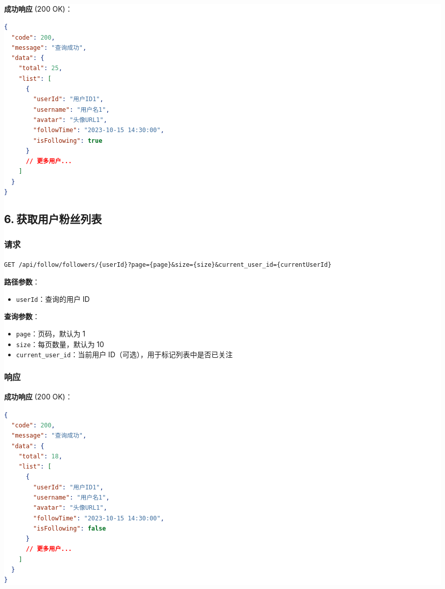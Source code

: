 **成功响应** (200 OK)：

```json
{
  "code": 200,
  "message": "查询成功",
  "data": {
    "total": 25,
    "list": [
      {
        "userId": "用户ID1",
        "username": "用户名1",
        "avatar": "头像URL1",
        "followTime": "2023-10-15 14:30:00",
        "isFollowing": true
      }
      // 更多用户...
    ]
  }
}
```

## 6. 获取用户粉丝列表

### 请求

```
GET /api/follow/followers/{userId}?page={page}&size={size}&current_user_id={currentUserId}
```

**路径参数**：

- `userId`：查询的用户 ID

**查询参数**：

- `page`：页码，默认为 1
- `size`：每页数量，默认为 10
- `current_user_id`：当前用户 ID（可选），用于标记列表中是否已关注

### 响应

**成功响应** (200 OK)：

```json
{
  "code": 200,
  "message": "查询成功",
  "data": {
    "total": 18,
    "list": [
      {
        "userId": "用户ID1",
        "username": "用户名1",
        "avatar": "头像URL1",
        "followTime": "2023-10-15 14:30:00",
        "isFollowing": false
      }
      // 更多用户...
    ]
  }
}
```
